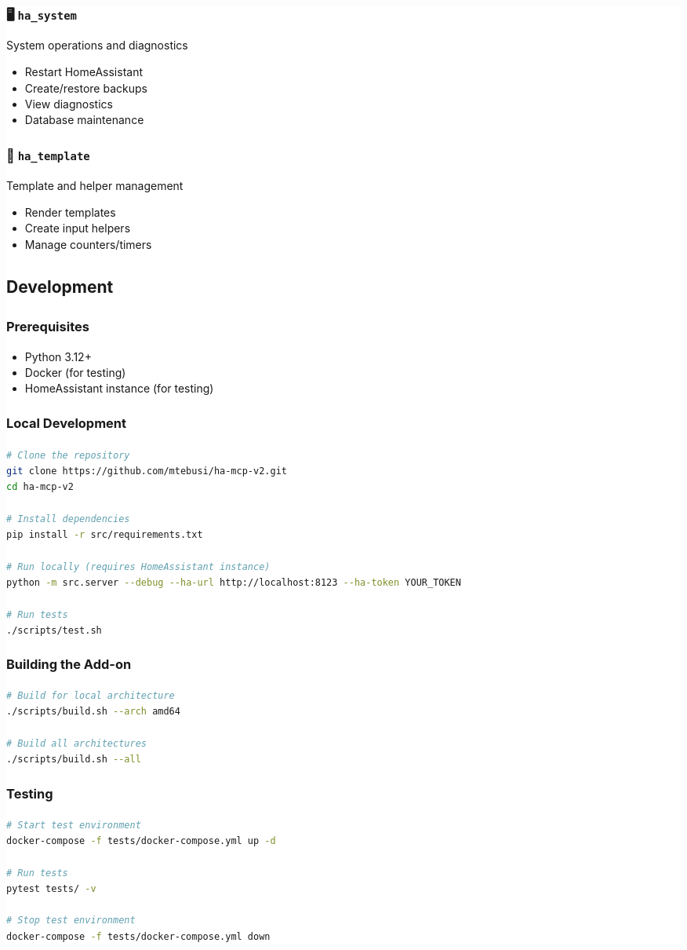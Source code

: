 ### 🖥️ `ha_system`
System operations and diagnostics
- Restart HomeAssistant
- Create/restore backups
- View diagnostics
- Database maintenance

### 📝 `ha_template`
Template and helper management
- Render templates
- Create input helpers
- Manage counters/timers

## Development

### Prerequisites

- Python 3.12+
- Docker (for testing)
- HomeAssistant instance (for testing)

### Local Development

```bash
# Clone the repository
git clone https://github.com/mtebusi/ha-mcp-v2.git
cd ha-mcp-v2

# Install dependencies
pip install -r src/requirements.txt

# Run locally (requires HomeAssistant instance)
python -m src.server --debug --ha-url http://localhost:8123 --ha-token YOUR_TOKEN

# Run tests
./scripts/test.sh
```

### Building the Add-on

```bash
# Build for local architecture
./scripts/build.sh --arch amd64

# Build all architectures
./scripts/build.sh --all
```

### Testing

```bash
# Start test environment
docker-compose -f tests/docker-compose.yml up -d

# Run tests
pytest tests/ -v

# Stop test environment
docker-compose -f tests/docker-compose.yml down
```
